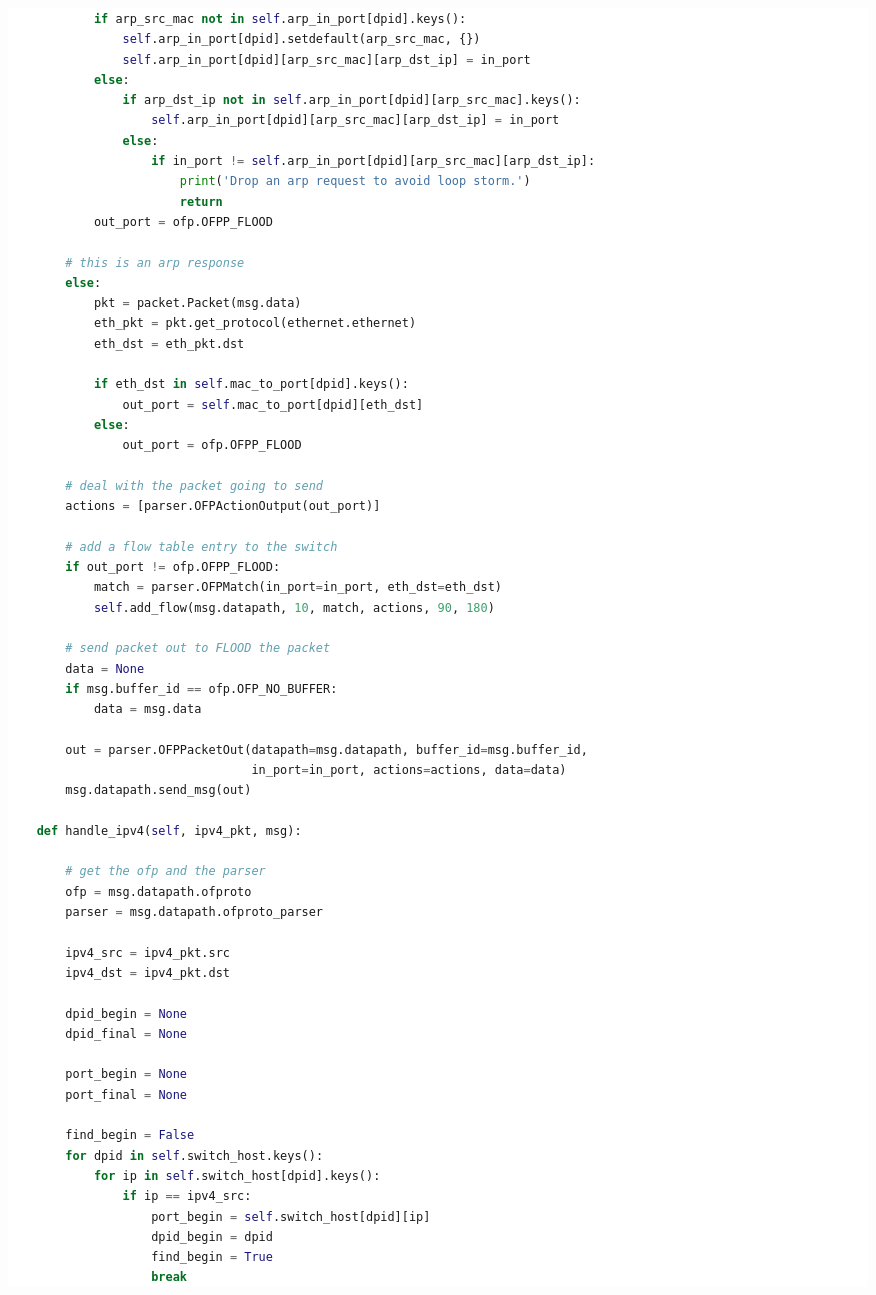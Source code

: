 ```python
            if arp_src_mac not in self.arp_in_port[dpid].keys():
                self.arp_in_port[dpid].setdefault(arp_src_mac, {})
                self.arp_in_port[dpid][arp_src_mac][arp_dst_ip] = in_port
            else:
                if arp_dst_ip not in self.arp_in_port[dpid][arp_src_mac].keys():
                    self.arp_in_port[dpid][arp_src_mac][arp_dst_ip] = in_port
                else:
                    if in_port != self.arp_in_port[dpid][arp_src_mac][arp_dst_ip]:
                        print('Drop an arp request to avoid loop storm.')
                        return
            out_port = ofp.OFPP_FLOOD

        # this is an arp response
        else:
            pkt = packet.Packet(msg.data)
            eth_pkt = pkt.get_protocol(ethernet.ethernet)
            eth_dst = eth_pkt.dst

            if eth_dst in self.mac_to_port[dpid].keys():
                out_port = self.mac_to_port[dpid][eth_dst]
            else:
                out_port = ofp.OFPP_FLOOD

        # deal with the packet going to send
        actions = [parser.OFPActionOutput(out_port)]

        # add a flow table entry to the switch
        if out_port != ofp.OFPP_FLOOD:
            match = parser.OFPMatch(in_port=in_port, eth_dst=eth_dst)
            self.add_flow(msg.datapath, 10, match, actions, 90, 180)

        # send packet out to FLOOD the packet
        data = None
        if msg.buffer_id == ofp.OFP_NO_BUFFER:
            data = msg.data

        out = parser.OFPPacketOut(datapath=msg.datapath, buffer_id=msg.buffer_id,
                                  in_port=in_port, actions=actions, data=data)
        msg.datapath.send_msg(out)

    def handle_ipv4(self, ipv4_pkt, msg):

        # get the ofp and the parser
        ofp = msg.datapath.ofproto
        parser = msg.datapath.ofproto_parser

        ipv4_src = ipv4_pkt.src
        ipv4_dst = ipv4_pkt.dst

        dpid_begin = None
        dpid_final = None

        port_begin = None
        port_final = None

        find_begin = False
        for dpid in self.switch_host.keys():
            for ip in self.switch_host[dpid].keys():
                if ip == ipv4_src:
                    port_begin = self.switch_host[dpid][ip]
                    dpid_begin = dpid
                    find_begin = True
                    break
```